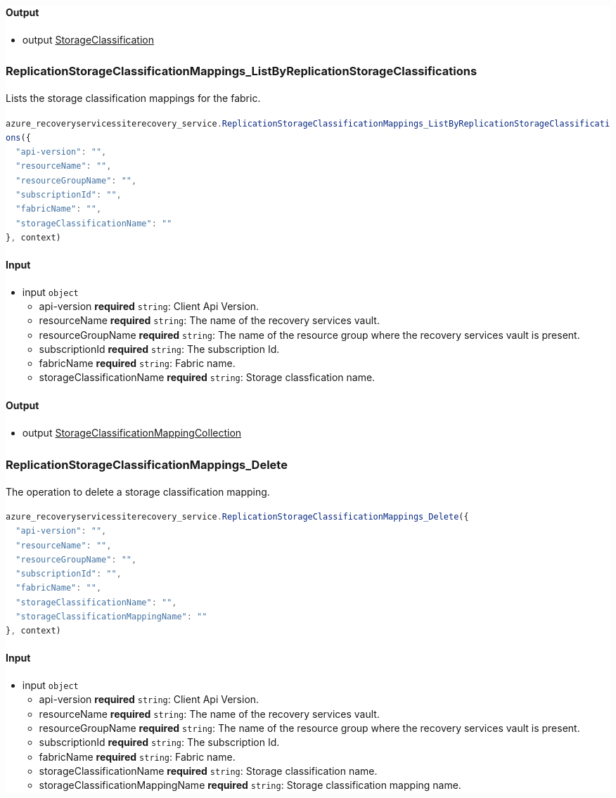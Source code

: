 #### Output
* output [StorageClassification](#storageclassification)

### ReplicationStorageClassificationMappings_ListByReplicationStorageClassifications
Lists the storage classification mappings for the fabric.


```js
azure_recoveryservicessiterecovery_service.ReplicationStorageClassificationMappings_ListByReplicationStorageClassifications({
  "api-version": "",
  "resourceName": "",
  "resourceGroupName": "",
  "subscriptionId": "",
  "fabricName": "",
  "storageClassificationName": ""
}, context)
```

#### Input
* input `object`
  * api-version **required** `string`: Client Api Version.
  * resourceName **required** `string`: The name of the recovery services vault.
  * resourceGroupName **required** `string`: The name of the resource group where the recovery services vault is present.
  * subscriptionId **required** `string`: The subscription Id.
  * fabricName **required** `string`: Fabric name.
  * storageClassificationName **required** `string`: Storage classfication name.

#### Output
* output [StorageClassificationMappingCollection](#storageclassificationmappingcollection)

### ReplicationStorageClassificationMappings_Delete
The operation to delete a storage classification mapping.


```js
azure_recoveryservicessiterecovery_service.ReplicationStorageClassificationMappings_Delete({
  "api-version": "",
  "resourceName": "",
  "resourceGroupName": "",
  "subscriptionId": "",
  "fabricName": "",
  "storageClassificationName": "",
  "storageClassificationMappingName": ""
}, context)
```

#### Input
* input `object`
  * api-version **required** `string`: Client Api Version.
  * resourceName **required** `string`: The name of the recovery services vault.
  * resourceGroupName **required** `string`: The name of the resource group where the recovery services vault is present.
  * subscriptionId **required** `string`: The subscription Id.
  * fabricName **required** `string`: Fabric name.
  * storageClassificationName **required** `string`: Storage classification name.
  * storageClassificationMappingName **required** `string`: Storage classification mapping name.
